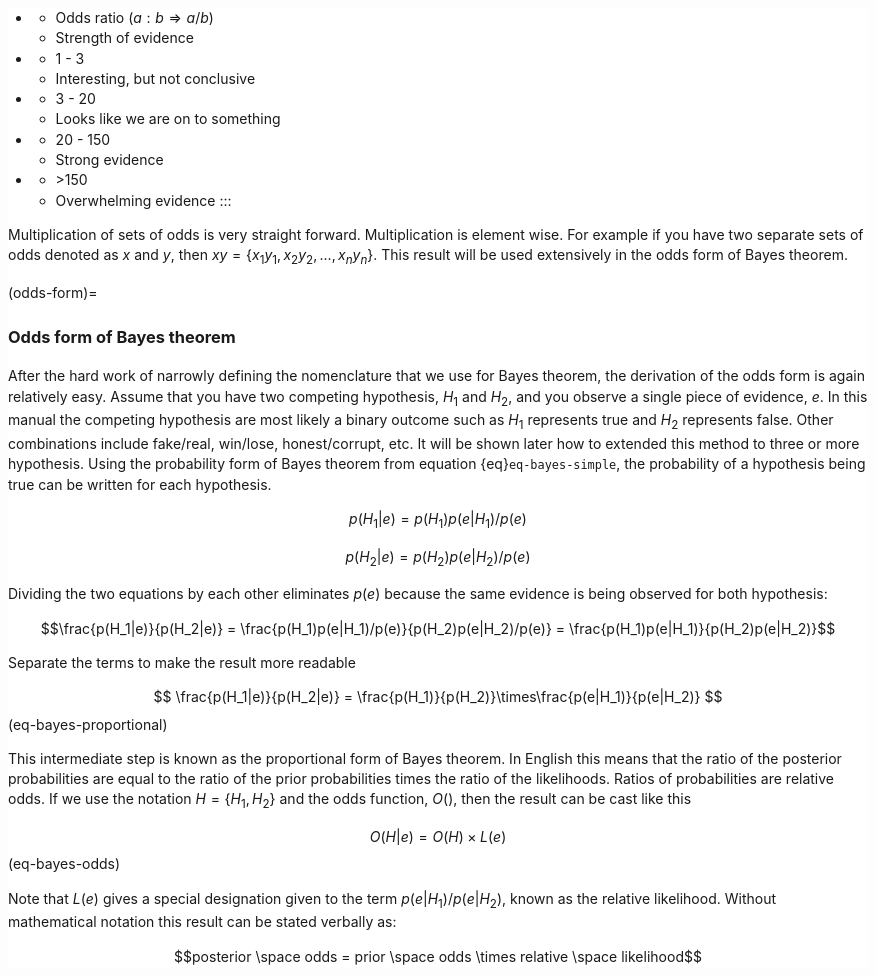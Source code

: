 * - Odds ratio ($a:b \Rightarrow a/b$)
  - Strength of evidence
* - 1 - 3
  - Interesting, but not conclusive
* - 3 - 20
  - Looks like we are on to something
* - 20 - 150
  - Strong evidence
* - \>150
  - Overwhelming evidence
:::

Multiplication of sets of odds is very straight forward. Multiplication is element wise. For example if you have two separate sets of odds denoted as $x$ and $y$, then $xy=\{x_1y_1,x_2y_2,...,x_ny_n\}$. This result will be used extensively in the odds form of Bayes theorem.

(odds-form)=
### Odds form of Bayes theorem 
After the hard work of narrowly defining the nomenclature that we use for Bayes theorem, the derivation of the odds form is again relatively easy. Assume that you have two competing hypothesis, $H_1$ and $H_2$, and you observe a single piece of evidence, $e$. In this manual the competing hypothesis are most likely a binary outcome such as $H_1$ represents true and $H_2$ represents false. Other combinations include fake/real, win/lose, honest/corrupt, etc. It will be shown later how to extended this method to three or more hypothesis. Using the probability form of Bayes theorem from equation {eq}`eq-bayes-simple`, the probability of a hypothesis being true can be written for each hypothesis.

$$ p(H_1|e) = p(H_1)p(e|H_1)/p(e) $$

$$ p(H_2|e) = p(H_2)p(e|H_2)/p(e) $$

Dividing the two equations by each other eliminates $p(e)$ because the same evidence is being observed for both hypothesis:

$$\frac{p(H_1|e)}{p(H_2|e)} = \frac{p(H_1)p(e|H_1)/p(e)}{p(H_2)p(e|H_2)/p(e)} = \frac{p(H_1)p(e|H_1)}{p(H_2)p(e|H_2)}$$

Separate the terms to make the result more readable

$$
\frac{p(H_1|e)}{p(H_2|e)} = \frac{p(H_1)}{p(H_2)}\times\frac{p(e|H_1)}{p(e|H_2)}
$$ (eq-bayes-proportional)

This intermediate step is known as the proportional form of Bayes theorem. In English this means that the ratio of the posterior probabilities are equal to the ratio of the prior probabilities times the ratio of the likelihoods. Ratios of probabilities are relative odds. If we use the notation $H=\{H_1,H_2\}$ and the odds function, $O()$, then the result can be cast like this

$$
O(H|e) = O(H) \times L(e)
$$ (eq-bayes-odds)

Note that $L(e)$ gives a special designation given to the term $p(e|H_1)/p(e|H_2)$, known as the relative likelihood. Without mathematical notation this result can be stated verbally as:

$$posterior \space odds = prior \space odds \times relative \space likelihood$$
